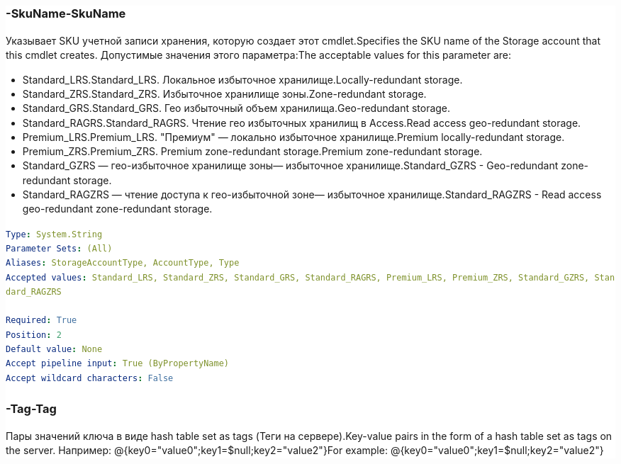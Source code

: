 ### <span data-ttu-id="49eb4-216">-SkuName</span><span class="sxs-lookup"><span data-stu-id="49eb4-216">-SkuName</span></span>
<span data-ttu-id="49eb4-217">Указывает SKU учетной записи хранения, которую создает этот cmdlet.</span><span class="sxs-lookup"><span data-stu-id="49eb4-217">Specifies the SKU name of the Storage account that this cmdlet creates.</span></span>
<span data-ttu-id="49eb4-218">Допустимые значения этого параметра:</span><span class="sxs-lookup"><span data-stu-id="49eb4-218">The acceptable values for this parameter are:</span></span>
- <span data-ttu-id="49eb4-219">Standard_LRS.</span><span class="sxs-lookup"><span data-stu-id="49eb4-219">Standard_LRS.</span></span> <span data-ttu-id="49eb4-220">Локальное избыточное хранилище.</span><span class="sxs-lookup"><span data-stu-id="49eb4-220">Locally-redundant storage.</span></span>
- <span data-ttu-id="49eb4-221">Standard_ZRS.</span><span class="sxs-lookup"><span data-stu-id="49eb4-221">Standard_ZRS.</span></span> <span data-ttu-id="49eb4-222">Избыточное хранилище зоны.</span><span class="sxs-lookup"><span data-stu-id="49eb4-222">Zone-redundant storage.</span></span>
- <span data-ttu-id="49eb4-223">Standard_GRS.</span><span class="sxs-lookup"><span data-stu-id="49eb4-223">Standard_GRS.</span></span> <span data-ttu-id="49eb4-224">Гео избыточный объем хранилища.</span><span class="sxs-lookup"><span data-stu-id="49eb4-224">Geo-redundant storage.</span></span>
- <span data-ttu-id="49eb4-225">Standard_RAGRS.</span><span class="sxs-lookup"><span data-stu-id="49eb4-225">Standard_RAGRS.</span></span> <span data-ttu-id="49eb4-226">Чтение гео избыточных хранилищ в Access.</span><span class="sxs-lookup"><span data-stu-id="49eb4-226">Read access geo-redundant storage.</span></span>
- <span data-ttu-id="49eb4-227">Premium_LRS.</span><span class="sxs-lookup"><span data-stu-id="49eb4-227">Premium_LRS.</span></span> <span data-ttu-id="49eb4-228">"Премиум" — локально избыточное хранилище.</span><span class="sxs-lookup"><span data-stu-id="49eb4-228">Premium locally-redundant storage.</span></span>
- <span data-ttu-id="49eb4-229">Premium_ZRS.</span><span class="sxs-lookup"><span data-stu-id="49eb4-229">Premium_ZRS.</span></span> <span data-ttu-id="49eb4-230">Premium zone-redundant storage.</span><span class="sxs-lookup"><span data-stu-id="49eb4-230">Premium zone-redundant storage.</span></span>
- <span data-ttu-id="49eb4-231">Standard_GZRS — гео-избыточное хранилище зоны— избыточное хранилище.</span><span class="sxs-lookup"><span data-stu-id="49eb4-231">Standard_GZRS - Geo-redundant zone-redundant storage.</span></span>
- <span data-ttu-id="49eb4-232">Standard_RAGZRS — чтение доступа к гео-избыточной зоне— избыточное хранилище.</span><span class="sxs-lookup"><span data-stu-id="49eb4-232">Standard_RAGZRS - Read access geo-redundant zone-redundant storage.</span></span>

```yaml
Type: System.String
Parameter Sets: (All)
Aliases: StorageAccountType, AccountType, Type
Accepted values: Standard_LRS, Standard_ZRS, Standard_GRS, Standard_RAGRS, Premium_LRS, Premium_ZRS, Standard_GZRS, Standard_RAGZRS

Required: True
Position: 2
Default value: None
Accept pipeline input: True (ByPropertyName)
Accept wildcard characters: False
```

### <span data-ttu-id="49eb4-233">-Tag</span><span class="sxs-lookup"><span data-stu-id="49eb4-233">-Tag</span></span>
<span data-ttu-id="49eb4-234">Пары значений ключа в виде hash table set as tags (Теги на сервере).</span><span class="sxs-lookup"><span data-stu-id="49eb4-234">Key-value pairs in the form of a hash table set as tags on the server.</span></span> <span data-ttu-id="49eb4-235">Например: @{key0="value0";key1=$null;key2="value2"}</span><span class="sxs-lookup"><span data-stu-id="49eb4-235">For example: @{key0="value0";key1=$null;key2="value2"}</span></span>
